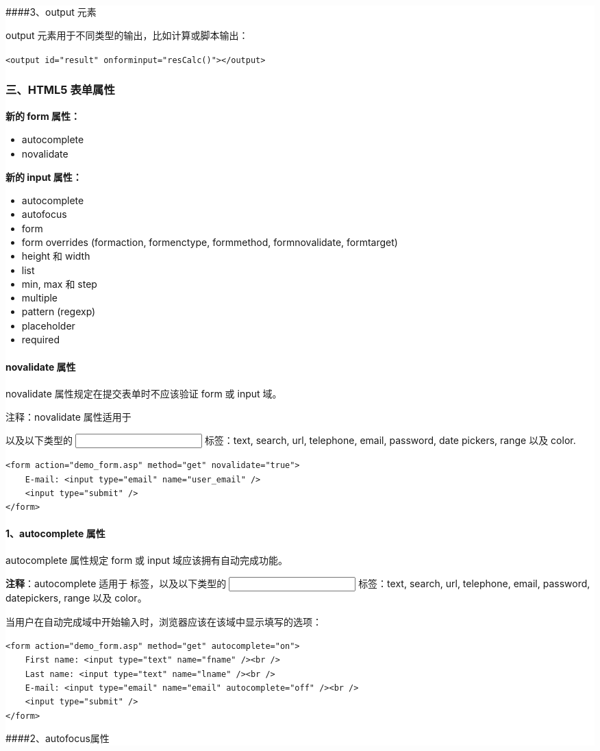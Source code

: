 ####3、output 元素

output 元素用于不同类型的输出，比如计算或脚本输出：

```
<output id="result" onforminput="resCalc()"></output>
```

### 三、HTML5 表单属性

**新的 form 属性：**

- autocomplete
- novalidate

**新的 input 属性：**

- autocomplete
- autofocus
- form
- form overrides (formaction, formenctype, formmethod, formnovalidate, formtarget)
- height 和 width
- list
- min, max 和 step
- multiple
- pattern (regexp)
- placeholder
- required

#### novalidate 属性

novalidate 属性规定在提交表单时不应该验证 form 或 input 域。

注释：novalidate 属性适用于 <form> 以及以下类型的 <input> 标签：text, search, url, telephone, email, password, date pickers, range 以及 color.

```
<form action="demo_form.asp" method="get" novalidate="true">
	E-mail: <input type="email" name="user_email" />
	<input type="submit" />
</form>
```

#### 1、autocomplete 属性

autocomplete 属性规定 form 或 input 域应该拥有自动完成功能。

**注释**：autocomplete 适用于 <form> 标签，以及以下类型的 <input> 标签：text, search, url, telephone, email, password, datepickers, range 以及 color。

当用户在自动完成域中开始输入时，浏览器应该在该域中显示填写的选项：

```
<form action="demo_form.asp" method="get" autocomplete="on">
	First name: <input type="text" name="fname" /><br />
	Last name: <input type="text" name="lname" /><br />
	E-mail: <input type="email" name="email" autocomplete="off" /><br />
	<input type="submit" />
</form>
```
####2、autofocus属性
